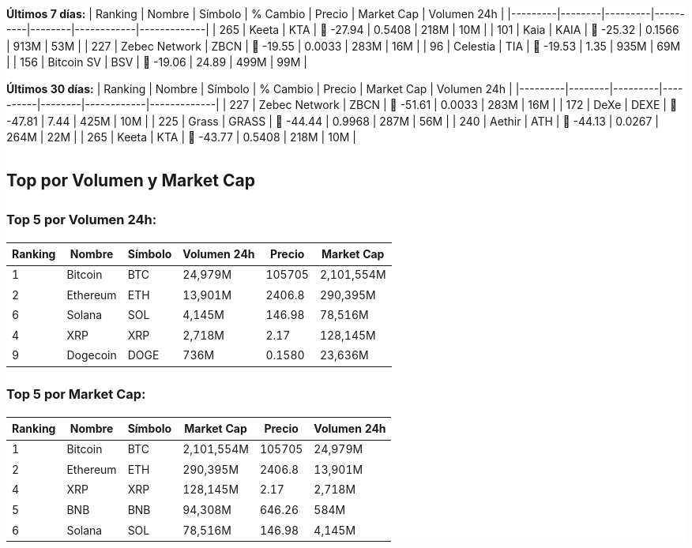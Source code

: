 **Últimos 7 días:**
| Ranking | Nombre | Símbolo | % Cambio | Precio | Market Cap | Volumen 24h |
|---------|--------|---------|----------|--------|------------|-------------|
| 265     | Keeta  | KTA     | 🔻 -27.94 | 0.5408 | 218M       | 10M         |
| 101     | Kaia   | KAIA    | 🔻 -25.32 | 0.1566 | 913M       | 53M         |
| 227     | Zebec Network | ZBCN    | 🔻 -19.55 | 0.0033 | 283M       | 16M         |
| 96      | Celestia | TIA     | 🔻 -19.53 | 1.35   | 935M       | 69M         |
| 156     | Bitcoin SV | BSV     | 🔻 -19.06 | 24.89  | 499M       | 99M         |

**Últimos 30 días:**
| Ranking | Nombre | Símbolo | % Cambio | Precio | Market Cap | Volumen 24h |
|---------|--------|---------|----------|--------|------------|-------------|
| 227     | Zebec Network | ZBCN    | 🔻 -51.61 | 0.0033 | 283M       | 16M         |
| 172     | DeXe   | DEXE    | 🔻 -47.81 | 7.44   | 425M       | 10M         |
| 225     | Grass  | GRASS   | 🔻 -44.44 | 0.9968 | 287M       | 56M         |
| 240     | Aethir | ATH     | 🔻 -44.13 | 0.0267 | 264M       | 22M         |
| 265     | Keeta  | KTA     | 🔻 -43.77 | 0.5408 | 218M       | 10M         |

## Top por Volumen y Market Cap

### Top 5 por Volumen 24h:
| Ranking | Nombre | Símbolo | Volumen 24h | Precio | Market Cap |
|---------|--------|---------|-------------|--------|------------|
| 1       | Bitcoin | BTC     | 24,979M     | 105705 | 2,101,554M |
| 2       | Ethereum | ETH     | 13,901M     | 2406.8 | 290,395M   |
| 6       | Solana | SOL     | 4,145M      | 146.98 | 78,516M    |
| 4       | XRP    | XRP     | 2,718M      | 2.17   | 128,145M   |
| 9       | Dogecoin | DOGE    | 736M        | 0.1580 | 23,636M    |

### Top 5 por Market Cap:
| Ranking | Nombre | Símbolo | Market Cap | Precio | Volumen 24h |
|---------|--------|---------|------------|--------|-------------|
| 1       | Bitcoin | BTC     | 2,101,554M | 105705 | 24,979M     |
| 2       | Ethereum | ETH     | 290,395M   | 2406.8 | 13,901M     |
| 4       | XRP    | XRP     | 128,145M   | 2.17   | 2,718M      |
| 5       | BNB    | BNB     | 94,308M    | 646.26 | 584M        |
| 6       | Solana | SOL     | 78,516M    | 146.98 | 4,145M      |
